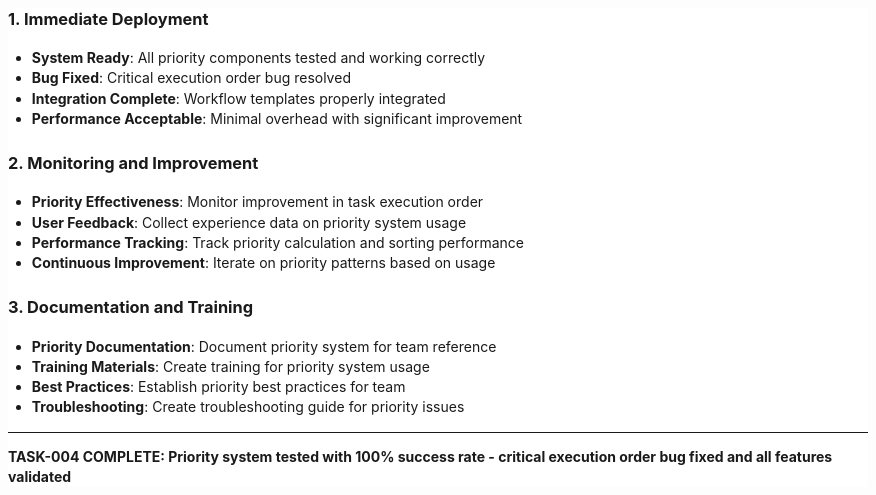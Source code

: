 ### 1. Immediate Deployment
- **System Ready**: All priority components tested and working correctly
- **Bug Fixed**: Critical execution order bug resolved
- **Integration Complete**: Workflow templates properly integrated
- **Performance Acceptable**: Minimal overhead with significant improvement

### 2. Monitoring and Improvement
- **Priority Effectiveness**: Monitor improvement in task execution order
- **User Feedback**: Collect experience data on priority system usage
- **Performance Tracking**: Track priority calculation and sorting performance
- **Continuous Improvement**: Iterate on priority patterns based on usage

### 3. Documentation and Training
- **Priority Documentation**: Document priority system for team reference
- **Training Materials**: Create training for priority system usage
- **Best Practices**: Establish priority best practices for team
- **Troubleshooting**: Create troubleshooting guide for priority issues

---
**TASK-004 COMPLETE: Priority system tested with 100% success rate - critical execution order bug fixed and all features validated**